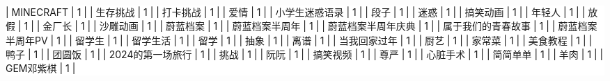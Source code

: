 | MINECRAFT | 1 |
| 生存挑战 | 1 |
| 打卡挑战 | 1 |
| 爱情 | 1 |
| 小学生迷惑语录 | 1 |
| 段子 | 1 |
| 迷惑 | 1 |
| 搞笑动画 | 1 |
| 年轻人 | 1 |
| 放假 | 1 |
| 金厂长 | 1 |
| 沙雕动画 | 1 |
| 蔚蓝档案 | 1 |
| 蔚蓝档案半周年 | 1 |
| 蔚蓝档案半周年庆典 | 1 |
| 属于我们的青春故事 | 1 |
| 蔚蓝档案半周年PV | 1 |
| 留学生 | 1 |
| 留学生活 | 1 |
| 留学 | 1 |
| 抽象 | 1 |
| 离谱 | 1 |
| 当我回家过年 | 1 |
| 厨艺 | 1 |
| 家常菜 | 1 |
| 美食教程 | 1 |
| 鸭子 | 1 |
| 团圆饭 | 1 |
| 2024的第一场旅行 | 1 |
| 挑战 | 1 |
| 阮阮 | 1 |
| 搞笑视频 | 1 |
| 尊严 | 1 |
| 心脏手术 | 1 |
| 简简单单 | 1 |
| 羊肉 | 1 |
| GEM邓紫棋 | 1 |